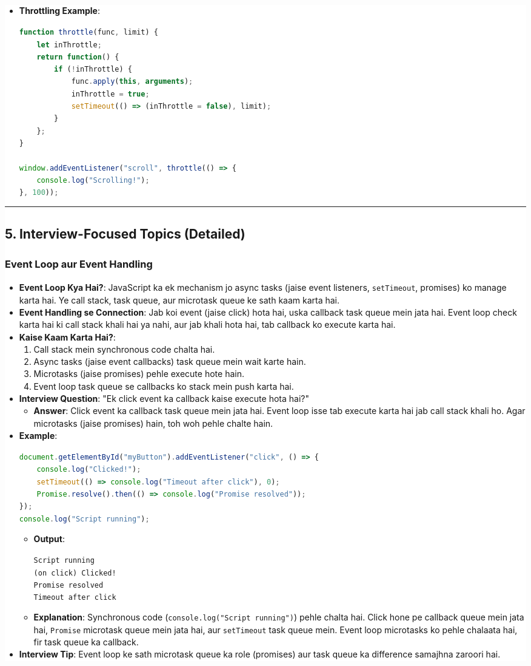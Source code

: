 - **Throttling Example**:
  ```javascript
  function throttle(func, limit) {
      let inThrottle;
      return function() {
          if (!inThrottle) {
              func.apply(this, arguments);
              inThrottle = true;
              setTimeout(() => (inThrottle = false), limit);
          }
      };
  }

  window.addEventListener("scroll", throttle(() => {
      console.log("Scrolling!");
  }, 100));
  ```

---

## 5. Interview-Focused Topics (Detailed)

### Event Loop aur Event Handling
- **Event Loop Kya Hai?**: JavaScript ka ek mechanism jo async tasks (jaise event listeners, `setTimeout`, promises) ko manage karta hai. Ye call stack, task queue, aur microtask queue ke sath kaam karta hai.
- **Event Handling se Connection**: Jab koi event (jaise click) hota hai, uska callback task queue mein jata hai. Event loop check karta hai ki call stack khali hai ya nahi, aur jab khali hota hai, tab callback ko execute karta hai.
- **Kaise Kaam Karta Hai?**:
  1. Call stack mein synchronous code chalta hai.
  2. Async tasks (jaise event callbacks) task queue mein wait karte hain.
  3. Microtasks (jaise promises) pehle execute hote hain.
  4. Event loop task queue se callbacks ko stack mein push karta hai.
- **Interview Question**: "Ek click event ka callback kaise execute hota hai?"
  - **Answer**: Click event ka callback task queue mein jata hai. Event loop isse tab execute karta hai jab call stack khali ho. Agar microtasks (jaise promises) hain, toh woh pehle chalte hain.
- **Example**:
  ```javascript
  document.getElementById("myButton").addEventListener("click", () => {
      console.log("Clicked!");
      setTimeout(() => console.log("Timeout after click"), 0);
      Promise.resolve().then(() => console.log("Promise resolved"));
  });
  console.log("Script running");
  ```
  - **Output**:
    ```
    Script running
    (on click) Clicked!
    Promise resolved
    Timeout after click
    ```
  - **Explanation**: Synchronous code (`console.log("Script running")`) pehle chalta hai. Click hone pe callback queue mein jata hai, `Promise` microtask queue mein jata hai, aur `setTimeout` task queue mein. Event loop microtasks ko pehle chalaata hai, fir task queue ka callback.
- **Interview Tip**: Event loop ke sath microtask queue ka role (promises) aur task queue ka difference samajhna zaroori hai.
